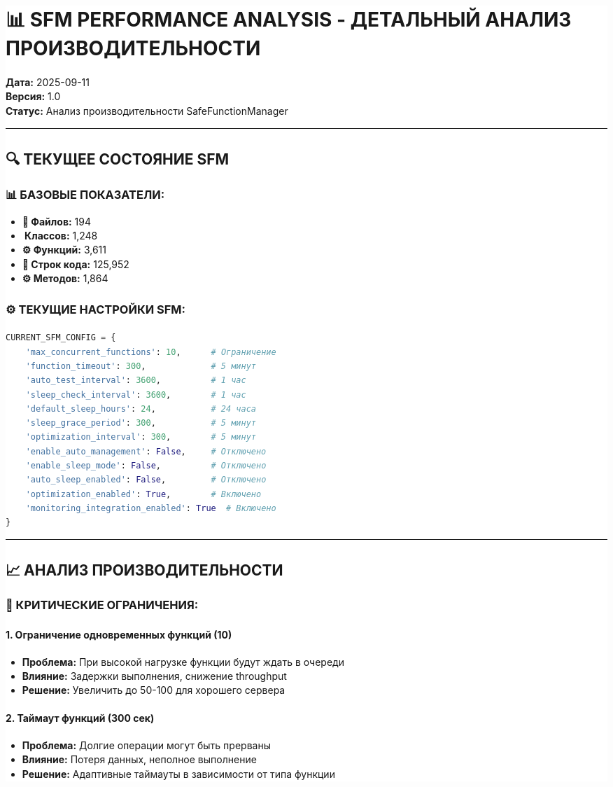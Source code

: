 # 📊 SFM PERFORMANCE ANALYSIS - ДЕТАЛЬНЫЙ АНАЛИЗ ПРОИЗВОДИТЕЛЬНОСТИ

**Дата:** 2025-09-11  
**Версия:** 1.0  
**Статус:** Анализ производительности SafeFunctionManager

---

## 🔍 **ТЕКУЩЕЕ СОСТОЯНИЕ SFM**

### **📊 БАЗОВЫЕ ПОКАЗАТЕЛИ:**
- **📁 Файлов:** 194
- **️ Классов:** 1,248
- **⚙️ Функций:** 3,611
- **📄 Строк кода:** 125,952
- **⚙️ Методов:** 1,864

### **⚙️ ТЕКУЩИЕ НАСТРОЙКИ SFM:**
```python
CURRENT_SFM_CONFIG = {
    'max_concurrent_functions': 10,      # Ограничение
    'function_timeout': 300,             # 5 минут
    'auto_test_interval': 3600,          # 1 час
    'sleep_check_interval': 3600,        # 1 час
    'default_sleep_hours': 24,           # 24 часа
    'sleep_grace_period': 300,           # 5 минут
    'optimization_interval': 300,        # 5 минут
    'enable_auto_management': False,     # Отключено
    'enable_sleep_mode': False,          # Отключено
    'auto_sleep_enabled': False,         # Отключено
    'optimization_enabled': True,        # Включено
    'monitoring_integration_enabled': True  # Включено
}
```

---

## 📈 **АНАЛИЗ ПРОИЗВОДИТЕЛЬНОСТИ**

### **🔴 КРИТИЧЕСКИЕ ОГРАНИЧЕНИЯ:**

#### **1. Ограничение одновременных функций (10)**
- **Проблема:** При высокой нагрузке функции будут ждать в очереди
- **Влияние:** Задержки выполнения, снижение throughput
- **Решение:** Увеличить до 50-100 для хорошего сервера

#### **2. Таймаут функций (300 сек)**
- **Проблема:** Долгие операции могут быть прерваны
- **Влияние:** Потеря данных, неполное выполнение
- **Решение:** Адаптивные таймауты в зависимости от типа функции
